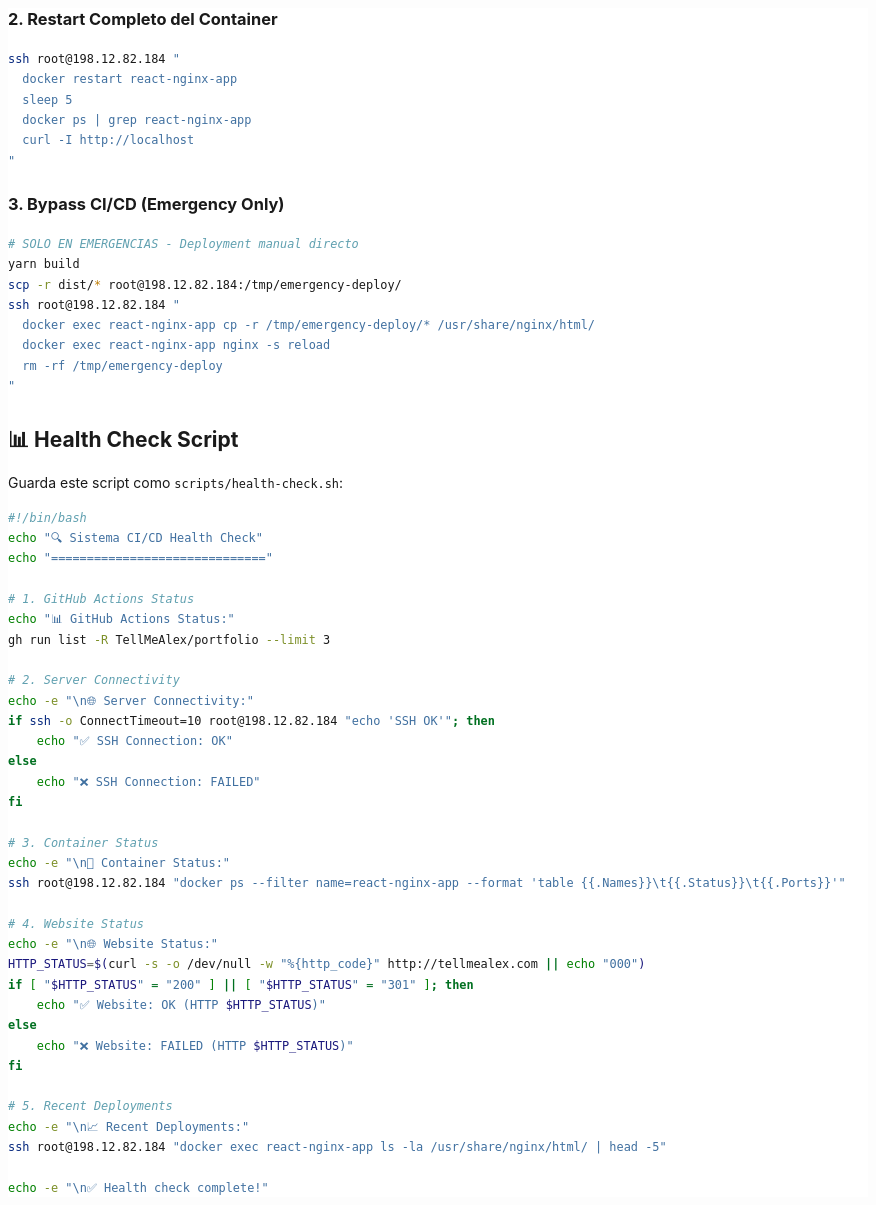 ### 2. Restart Completo del Container
```bash
ssh root@198.12.82.184 "
  docker restart react-nginx-app
  sleep 5
  docker ps | grep react-nginx-app
  curl -I http://localhost
"
```

### 3. Bypass CI/CD (Emergency Only)
```bash
# SOLO EN EMERGENCIAS - Deployment manual directo
yarn build
scp -r dist/* root@198.12.82.184:/tmp/emergency-deploy/
ssh root@198.12.82.184 "
  docker exec react-nginx-app cp -r /tmp/emergency-deploy/* /usr/share/nginx/html/
  docker exec react-nginx-app nginx -s reload
  rm -rf /tmp/emergency-deploy
"
```

## 📊 Health Check Script

Guarda este script como `scripts/health-check.sh`:

```bash
#!/bin/bash
echo "🔍 Sistema CI/CD Health Check"
echo "=============================="

# 1. GitHub Actions Status
echo "📊 GitHub Actions Status:"
gh run list -R TellMeAlex/portfolio --limit 3

# 2. Server Connectivity
echo -e "\n🌐 Server Connectivity:"
if ssh -o ConnectTimeout=10 root@198.12.82.184 "echo 'SSH OK'"; then
    echo "✅ SSH Connection: OK"
else
    echo "❌ SSH Connection: FAILED"
fi

# 3. Container Status
echo -e "\n🐳 Container Status:"
ssh root@198.12.82.184 "docker ps --filter name=react-nginx-app --format 'table {{.Names}}\t{{.Status}}\t{{.Ports}}'"

# 4. Website Status
echo -e "\n🌐 Website Status:"
HTTP_STATUS=$(curl -s -o /dev/null -w "%{http_code}" http://tellmealex.com || echo "000")
if [ "$HTTP_STATUS" = "200" ] || [ "$HTTP_STATUS" = "301" ]; then
    echo "✅ Website: OK (HTTP $HTTP_STATUS)"
else
    echo "❌ Website: FAILED (HTTP $HTTP_STATUS)"
fi

# 5. Recent Deployments
echo -e "\n📈 Recent Deployments:"
ssh root@198.12.82.184 "docker exec react-nginx-app ls -la /usr/share/nginx/html/ | head -5"

echo -e "\n✅ Health check complete!"
```
